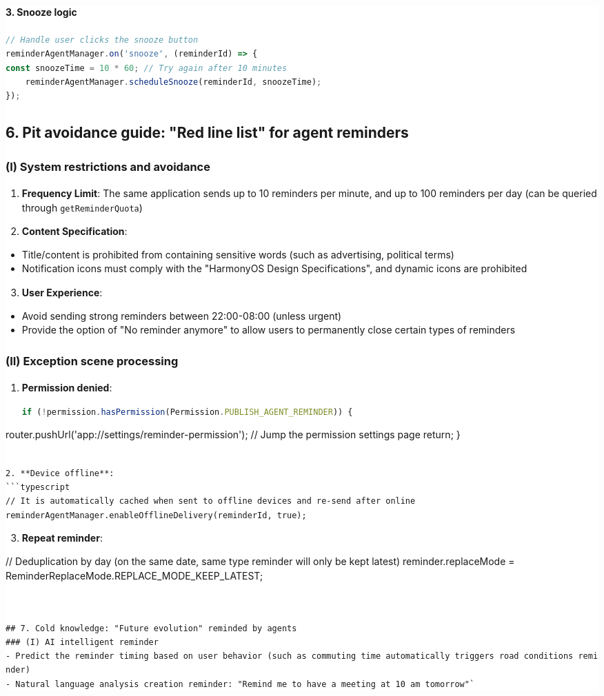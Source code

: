 #### 3. Snooze logic
```typescript
// Handle user clicks the snooze button
reminderAgentManager.on('snooze', (reminderId) => {
const snoozeTime = 10 * 60; // Try again after 10 minutes
    reminderAgentManager.scheduleSnooze(reminderId, snoozeTime);
});
```


## 6. Pit avoidance guide: "Red line list" for agent reminders
### (I) System restrictions and avoidance
1. **Frequency Limit**:
The same application sends up to 10 reminders per minute, and up to 100 reminders per day (can be queried through `getReminderQuota`)

2. **Content Specification**:
- Title/content is prohibited from containing sensitive words (such as advertising, political terms)
- Notification icons must comply with the "HarmonyOS Design Specifications", and dynamic icons are prohibited

3. **User Experience**:
- Avoid sending strong reminders between 22:00-08:00 (unless urgent)
- Provide the option of "No reminder anymore" to allow users to permanently close certain types of reminders

### (II) Exception scene processing
1. **Permission denied**:
   ```typescript
   if (!permission.hasPermission(Permission.PUBLISH_AGENT_REMINDER)) {
router.pushUrl('app://settings/reminder-permission'); // Jump the permission settings page
       return;
   }
   ```

2. **Device offline**:
   ```typescript
// It is automatically cached when sent to offline devices and re-send after online
   reminderAgentManager.enableOfflineDelivery(reminderId, true);
   ```

3. **Repeat reminder**:
   ```typescript
// Deduplication by day (on the same date, same type reminder will only be kept latest)
   reminder.replaceMode = ReminderReplaceMode.REPLACE_MODE_KEEP_LATEST;
   ```


## 7. Cold knowledge: "Future evolution" reminded by agents
### (I) AI intelligent reminder
- Predict the reminder timing based on user behavior (such as commuting time automatically triggers road conditions reminder)
- Natural language analysis creation reminder: "Remind me to have a meeting at 10 am tomorrow"`
